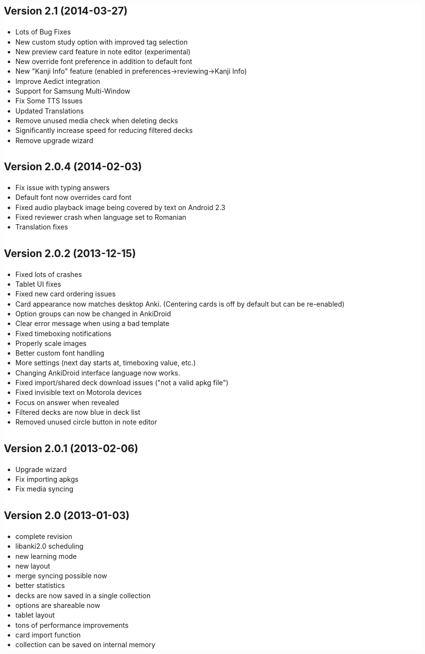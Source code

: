 ## Version 2.1 (2014-03-27)
 * Lots of Bug Fixes    
 * New custom study option with improved tag selection
 * New preview card feature in note editor (experimental)
 * New override font preference in addition to default font
 * New "Kanji Info" feature (enabled in preferences->reviewing->Kanji Info)
 * Improve Aedict integration    
 * Support for Samsung Multi-Window            
 * Fix Some TTS Issues     
 * Updated Translations     
 * Remove unused media check when deleting decks
 * Significantly increase speed for reducing filtered decks
 * Remove upgrade wizard
 
## Version 2.0.4 (2014-02-03)
 * Fix issue with typing answers
 * Default font now overrides card font
 * Fixed audio playback image being covered by text on Android 2.3
 * Fixed reviewer crash when language set to Romanian
 * Translation fixes
 
## Version 2.0.2 (2013-12-15)
 * Fixed lots of crashes
 * Tablet UI fixes
 * Fixed new card ordering issues
 * Card appearance now matches desktop Anki. (Centering cards is off by default but can be re-enabled)
 * Option groups can now be changed in AnkiDroid
 * Clear error message when using a bad template
 * Fixed timeboxing notifications
 * Properly scale images
 * Better custom font handling
 * More settings (next day starts at, timeboxing value, etc.)
 * Changing AnkiDroid interface language now works.
 * Fixed import/shared deck download issues ("not a valid apkg file")
 * Fixed invisible text on Motorola devices
 * Focus on answer when revealed
 * Filtered decks are now blue in deck list
 * Removed unused circle button in note editor
 
## Version 2.0.1 (2013-02-06)
 * Upgrade wizard
 * Fix importing apkgs
 * Fix media syncing
 
## Version 2.0 (2013-01-03)
 * complete revision
 * libanki2.0 scheduling
 * new learning mode
 * new layout
 * merge syncing possible now
 * better statistics
 * decks are now saved in a single collection
 * options are shareable now
 * tablet layout
 * tons of performance improvements
 * card import function
 * collection can be saved on internal memory
